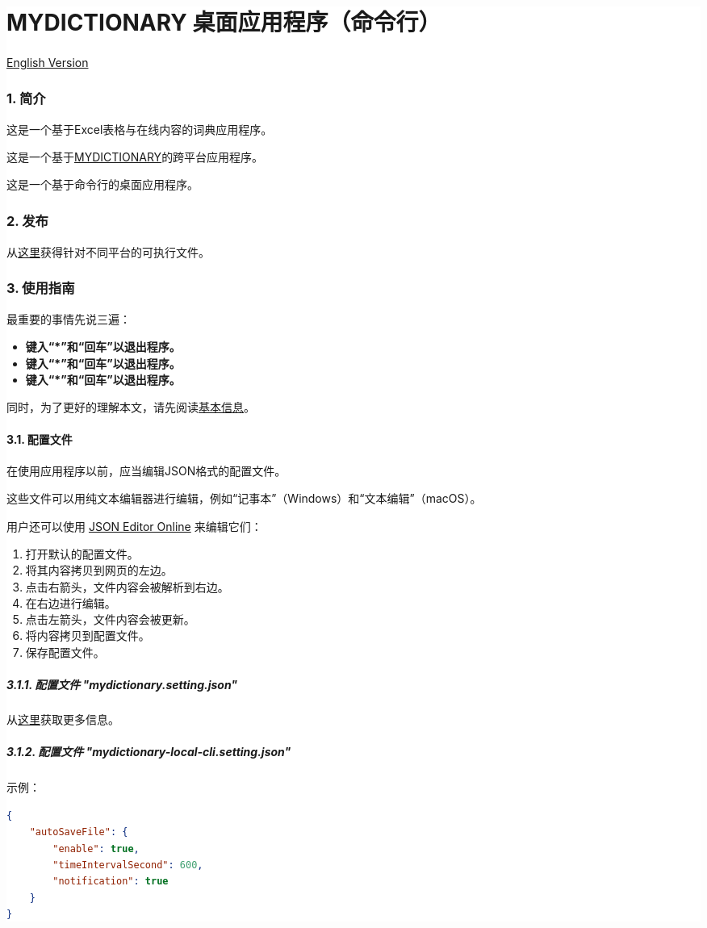 # MYDICTIONARY 桌面应用程序（命令行）

[English Version](./README.md)

### 1. 简介

这是一个基于Excel表格与在线内容的词典应用程序。

这是一个基于[MYDICTIONARY](https://github.com/zzc-tongji/mydictionary/blob/master/README.zh-Hans.md)的跨平台应用程序。

这是一个基于命令行的桌面应用程序。

### 2. 发布

从[这里](https://github.com/zzc-tongji/mydictionary-local-cli/releases)获得针对不同平台的可执行文件。

### 3. 使用指南

最重要的事情先说三遍：

- **键入“*”和“回车”以退出程序。**
- **键入“*”和“回车”以退出程序。**
- **键入“*”和“回车”以退出程序。**

同时，为了更好的理解本文，请先阅读[基本信息](https://github.com/zzc-tongji/mydictionary/blob/master/README.zh-Hans.md#2-%E5%9F%BA%E6%9C%AC%E4%BF%A1%E6%81%AF)。

#### 3.1. 配置文件

在使用应用程序以前，应当编辑JSON格式的配置文件。

这些文件可以用纯文本编辑器进行编辑，例如“记事本”（Windows）和“文本编辑”（macOS）。

用户还可以使用 [JSON Editor Online](http://jsoneditoronline.org/) 来编辑它们：

1. 打开默认的配置文件。
2. 将其内容拷贝到网页的左边。
3. 点击右箭头，文件内容会被解析到右边。
4. 在右边进行编辑。
5. 点击左箭头，文件内容会被更新。
6. 将内容拷贝到配置文件。
7. 保存配置文件。

##### 3.1.1. 配置文件 "mydictionary.setting.json"

从[这里](https://github.com/zzc-tongji/mydictionary/blob/master/README.zh-Hans.md#24-%E9%85%8D%E7%BD%AE)获取更多信息。

##### 3.1.2. 配置文件 "mydictionary-local-cli.setting.json"

示例：

```json
{
	"autoSaveFile": {
		"enable": true,
		"timeIntervalSecond": 600,
		"notification": true
	}
}
```
